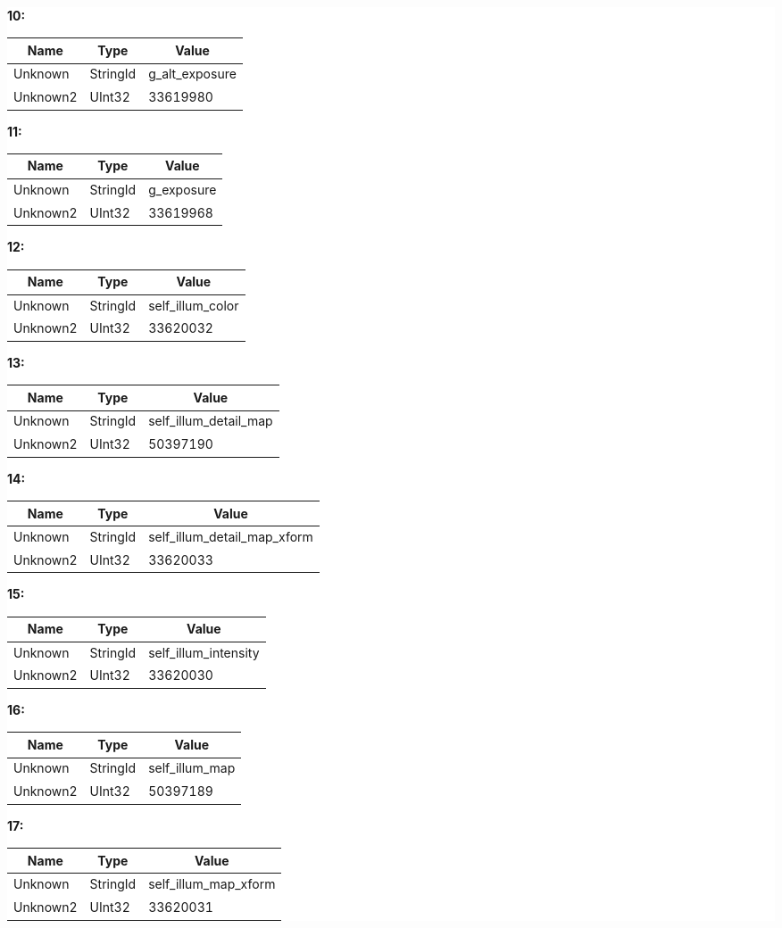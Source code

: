 
**10:**

Name	| Type	| Value
---	|---	|---	|
Unknown	|StringId	|g_alt_exposure
Unknown2	|UInt32	|33619980


**11:**

Name	| Type	| Value
---	|---	|---	|
Unknown	|StringId	|g_exposure
Unknown2	|UInt32	|33619968


**12:**

Name	| Type	| Value
---	|---	|---	|
Unknown	|StringId	|self_illum_color
Unknown2	|UInt32	|33620032


**13:**

Name	| Type	| Value
---	|---	|---	|
Unknown	|StringId	|self_illum_detail_map
Unknown2	|UInt32	|50397190


**14:**

Name	| Type	| Value
---	|---	|---	|
Unknown	|StringId	|self_illum_detail_map_xform
Unknown2	|UInt32	|33620033


**15:**

Name	| Type	| Value
---	|---	|---	|
Unknown	|StringId	|self_illum_intensity
Unknown2	|UInt32	|33620030


**16:**

Name	| Type	| Value
---	|---	|---	|
Unknown	|StringId	|self_illum_map
Unknown2	|UInt32	|50397189


**17:**

Name	| Type	| Value
---	|---	|---	|
Unknown	|StringId	|self_illum_map_xform
Unknown2	|UInt32	|33620031
